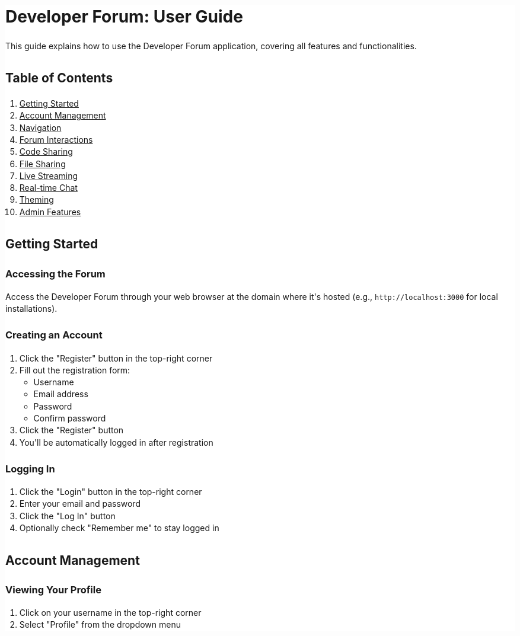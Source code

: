 # Developer Forum: User Guide

This guide explains how to use the Developer Forum application, covering all features and functionalities.

## Table of Contents

1. [Getting Started](#getting-started)
2. [Account Management](#account-management)
3. [Navigation](#navigation)
4. [Forum Interactions](#forum-interactions)
5. [Code Sharing](#code-sharing)
6. [File Sharing](#file-sharing)
7. [Live Streaming](#live-streaming)
8. [Real-time Chat](#real-time-chat)
9. [Theming](#theming)
10. [Admin Features](#admin-features)

## Getting Started

### Accessing the Forum

Access the Developer Forum through your web browser at the domain where it's hosted (e.g., `http://localhost:3000` for local installations).

### Creating an Account

1. Click the "Register" button in the top-right corner
2. Fill out the registration form:
   - Username
   - Email address
   - Password
   - Confirm password
3. Click the "Register" button
4. You'll be automatically logged in after registration

### Logging In

1. Click the "Login" button in the top-right corner
2. Enter your email and password
3. Click the "Log In" button
4. Optionally check "Remember me" to stay logged in

## Account Management

### Viewing Your Profile

1. Click on your username in the top-right corner
2. Select "Profile" from the dropdown menu
